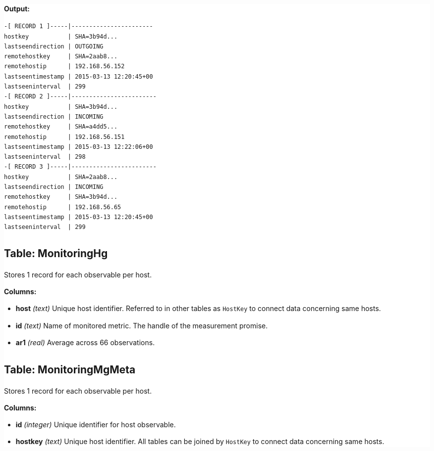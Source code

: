 **Output:**

```
-[ RECORD 1 ]-----|-----------------------
hostkey           | SHA=3b94d...
lastseendirection | OUTGOING
remotehostkey     | SHA=2aab8...
remotehostip      | 192.168.56.152
lastseentimestamp | 2015-03-13 12:20:45+00
lastseeninterval  | 299
-[ RECORD 2 ]-----|------------------------
hostkey           | SHA=3b94d...
lastseendirection | INCOMING
remotehostkey     | SHA=a4dd5...
remotehostip      | 192.168.56.151
lastseentimestamp | 2015-03-13 12:22:06+00
lastseeninterval  | 298
-[ RECORD 3 ]-----|------------------------
hostkey           | SHA=2aab8...
lastseendirection | INCOMING
remotehostkey     | SHA=3b94d...
remotehostip      | 192.168.56.65
lastseentimestamp | 2015-03-13 12:20:45+00
lastseeninterval  | 299
```

## Table: MonitoringHg

Stores 1 record for each observable per host.

**Columns:**

- **host** _(text)_
  Unique host identifier. Referred to in other tables as `HostKey` to connect
  data concerning same hosts.

- **id** _(text)_
  Name of monitored metric. The handle of the measurement promise.

- **ar1** _(real)_
  Average across 66 observations.

## Table: MonitoringMgMeta

Stores 1 record for each observable per host.

**Columns:**

- **id** _(integer)_
  Unique identifier for host observable.

- **hostkey** _(text)_
  Unique host identifier. All tables can be joined by `HostKey` to connect
  data concerning same hosts.
